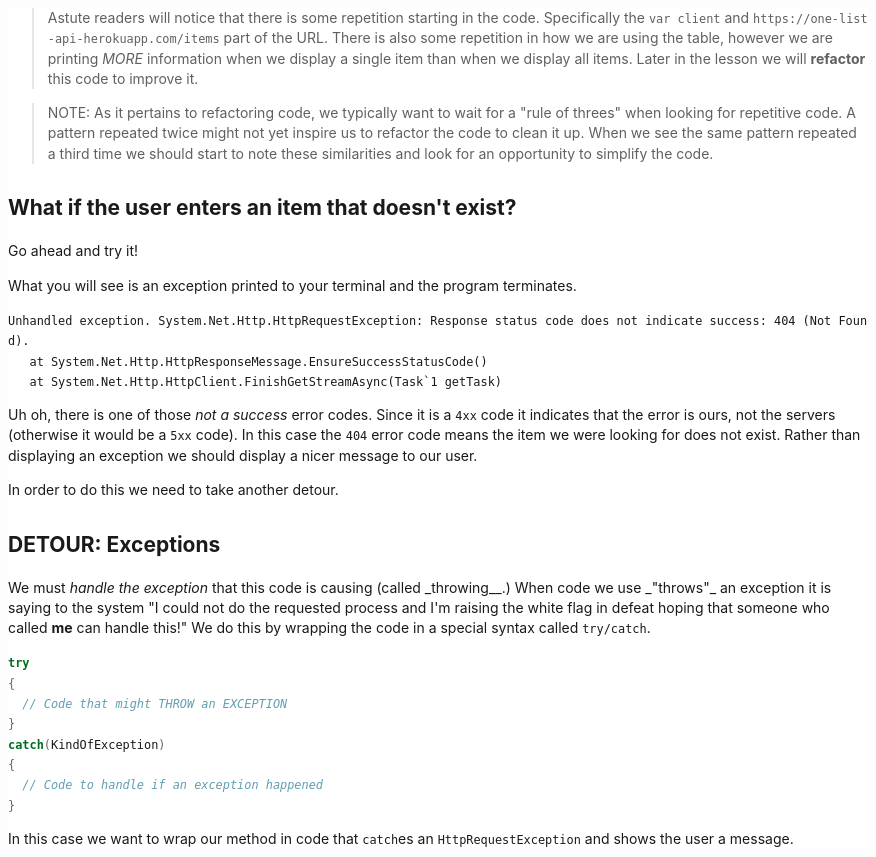 > Astute readers will notice that there is some repetition starting in the code.
> Specifically the `var client` and `https://one-list-api-herokuapp.com/items`
> part of the URL. There is also some repetition in how we are using the table,
> however we are printing _MORE_ information when we display a single item than
> when we display all items. Later in the lesson we will **refactor** this code
> to improve it.

> NOTE: As it pertains to refactoring code, we typically want to wait for a
> "rule of threes" when looking for repetitive code. A pattern repeated twice
> might not yet inspire us to refactor the code to clean it up. When we see the
> same pattern repeated a third time we should start to note these similarities
> and look for an opportunity to simplify the code.

## What if the user enters an item that doesn't exist?

Go ahead and try it!

What you will see is an exception printed to your terminal and the program
terminates.

```
Unhandled exception. System.Net.Http.HttpRequestException: Response status code does not indicate success: 404 (Not Found).
   at System.Net.Http.HttpResponseMessage.EnsureSuccessStatusCode()
   at System.Net.Http.HttpClient.FinishGetStreamAsync(Task`1 getTask)
```

Uh oh, there is one of those _not a success_ error codes. Since it is a `4xx`
code it indicates that the error is ours, not the servers (otherwise it would be
a `5xx` code). In this case the `404` error code means the item we were looking
for does not exist. Rather than displaying an exception we should display a
nicer message to our user.

In order to do this we need to take another detour.

## DETOUR: Exceptions

We must _handle the exception_ that this code is causing (called _throwing\_\_.)
When code we use _"throws"\_ an exception it is saying to the system "I could
not do the requested process and I'm raising the white flag in defeat hoping
that someone who called **me** can handle this!" We do this by wrapping the code
in a special syntax called `try/catch`.

```C#
try
{
  // Code that might THROW an EXCEPTION
}
catch(KindOfException)
{
  // Code to handle if an exception happened
}
```

In this case we want to wrap our method in code that `catch`es an
`HttpRequestException` and shows the user a message.
